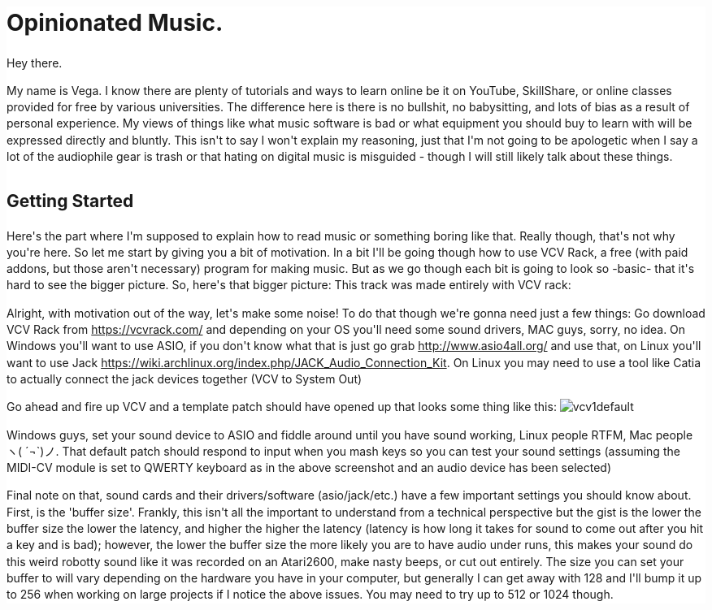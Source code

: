# Opinionated Music.

Hey there.

My name is Vega. I know there are plenty of tutorials and ways to learn online be it on YouTube, SkillShare, or online classes provided for free by various universities. The difference here is there is no bullshit, no babysitting, and lots of bias as a result of personal experience. My views of things like what music software is bad or what equipment you should buy to learn with will be expressed directly and bluntly. This isn't to say I won't explain my reasoning, just that I'm not going to be apologetic when I say a lot of the audiophile gear is trash or that hating on digital music is misguided - though I will still likely talk about these things.

## Getting Started

Here's the part where I'm supposed to explain how to read music or something boring like that. Really though, that's not why you're here. So let me start by giving you a bit of motivation. In a bit I'll be going though how to use VCV Rack, a free (with paid addons, but those aren't necessary) program for making music. But as we go though each bit is going to look so -basic- that it's hard to see the bigger picture. So, here's that bigger picture: This track was made entirely with VCV rack:

<iframe style="border: 0; width: 100%; height: 42px;" src="https://bandcamp.com/EmbeddedPlayer/album=3503666064/size=small/bgcol=ffffff/linkcol=0687f5/track=3864536185/transparent=true/" seamless><a href="http://vegadeftwing.bandcamp.com/album-2">Content by Vega Deftwing</a></iframe>

Alright, with motivation out of the way, let's make some noise! To do that though we're gonna need just a few things:
Go download VCV Rack from https://vcvrack.com/ and depending on your OS you'll need some sound drivers, MAC guys, sorry, no idea. On Windows you'll want to use ASIO, if you don't know what that is just go grab http://www.asio4all.org/ and use that, on Linux you'll want to use Jack https://wiki.archlinux.org/index.php/JACK_Audio_Connection_Kit. On Linux you may need to use a tool like Catia to actually connect the jack devices together (VCV to System Out)

Go ahead and fire up VCV and a template patch should have opened up that looks some thing like this:
![vcv1default](../opmusic/vcv1default.png)

Windows guys, set your sound device to ASIO and fiddle around until you have sound working, Linux people RTFM, Mac people ヽ( ´¬`)ノ.
That default patch should respond to input when you mash keys so you can test your sound settings (assuming the MIDI-CV module is set to QWERTY keyboard as in the above screenshot and an audio device has been selected)

Final note on that, sound cards and their drivers/software (asio/jack/etc.) have a few important settings you should know about. First, is the 'buffer size'. Frankly, this isn't all the important to understand from a technical perspective but the gist is the lower the buffer size the lower the latency, and higher the higher the latency (latency is how long it takes for sound to come out after you hit a key and is bad); however, the lower the buffer size the more likely you are to have audio under runs, this makes your sound do this weird robotty sound like it was recorded on an Atari2600, make nasty beeps, or cut out entirely. The size you can set your buffer to will vary depending on the hardware you have in your computer, but generally I can get away with 128 and I'll bump it up to 256 when working on large projects if I notice the above issues. You may need to try up to 512 or 1024 though.
